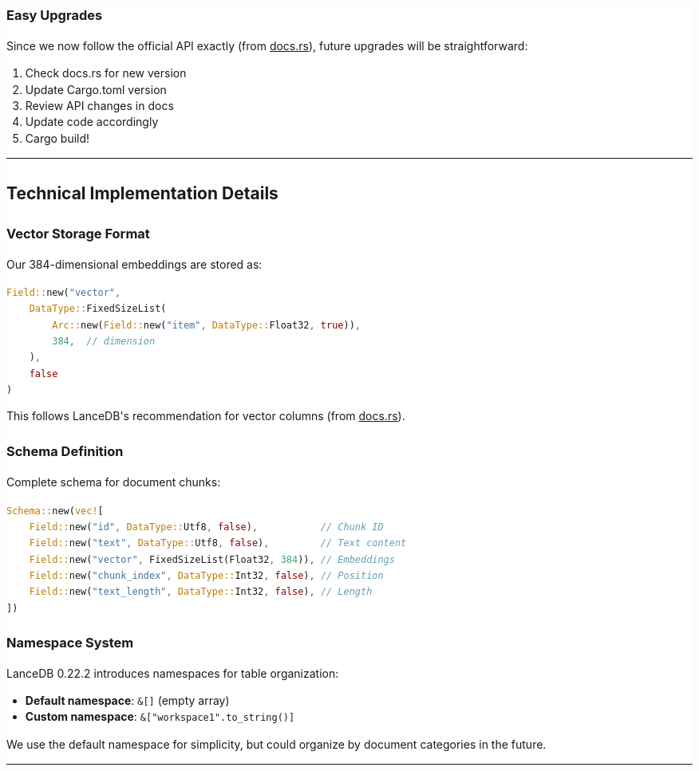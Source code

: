 ### Easy Upgrades
Since we now follow the official API exactly (from [docs.rs](https://docs.rs/lancedb/latest/lancedb/index.html)), future upgrades will be straightforward:

1. Check docs.rs for new version
2. Update Cargo.toml version
3. Review API changes in docs
4. Update code accordingly
5. Cargo build!

---

## Technical Implementation Details

### Vector Storage Format

Our 384-dimensional embeddings are stored as:

```rust
Field::new("vector", 
    DataType::FixedSizeList(
        Arc::new(Field::new("item", DataType::Float32, true)),
        384,  // dimension
    ), 
    false
)
```

This follows LanceDB's recommendation for vector columns (from [docs.rs](https://docs.rs/lancedb/latest/lancedb/index.html)).

### Schema Definition

Complete schema for document chunks:

```rust
Schema::new(vec![
    Field::new("id", DataType::Utf8, false),           // Chunk ID
    Field::new("text", DataType::Utf8, false),         // Text content
    Field::new("vector", FixedSizeList(Float32, 384)), // Embeddings
    Field::new("chunk_index", DataType::Int32, false), // Position
    Field::new("text_length", DataType::Int32, false), // Length
])
```

### Namespace System

LanceDB 0.22.2 introduces namespaces for table organization:

- **Default namespace**: `&[]` (empty array)
- **Custom namespace**: `&["workspace1".to_string()]`

We use the default namespace for simplicity, but could organize by document categories in the future.

---
